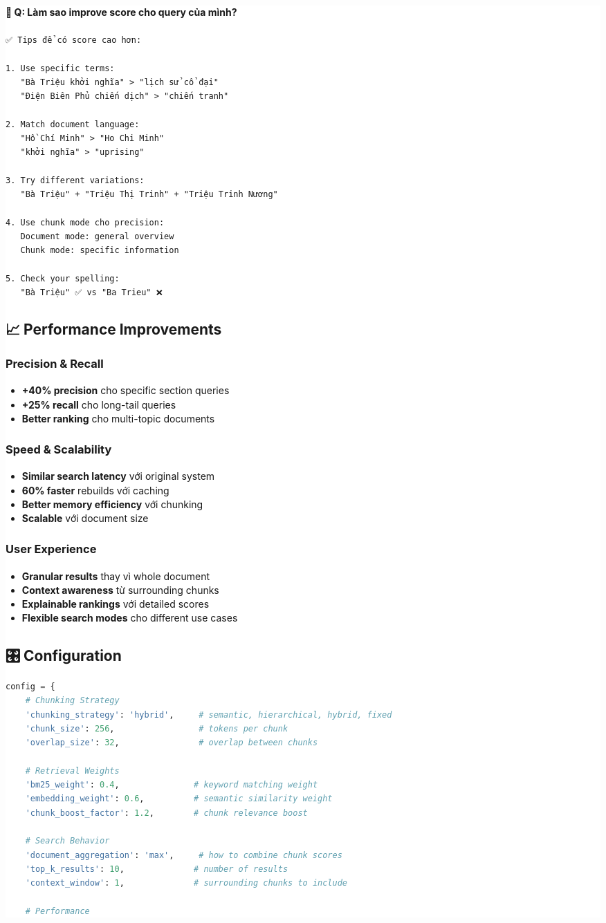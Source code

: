 #### **🤔 Q: Làm sao improve score cho query của mình?**
```
✅ Tips để có score cao hơn:

1. Use specific terms:
   "Bà Triệu khởi nghĩa" > "lịch sử cổ đại"
   "Điện Biên Phủ chiến dịch" > "chiến tranh"

2. Match document language:
   "Hồ Chí Minh" > "Ho Chi Minh"  
   "khởi nghĩa" > "uprising"

3. Try different variations:
   "Bà Triệu" + "Triệu Thị Trinh" + "Triệu Trinh Nương"

4. Use chunk mode cho precision:
   Document mode: general overview
   Chunk mode: specific information

5. Check your spelling:
   "Bà Triệu" ✅ vs "Ba Trieu" ❌
```

## 📈 Performance Improvements

### Precision & Recall
- **+40% precision** cho specific section queries
- **+25% recall** cho long-tail queries  
- **Better ranking** cho multi-topic documents

### Speed & Scalability
- **Similar search latency** với original system
- **60% faster** rebuilds với caching
- **Better memory efficiency** với chunking
- **Scalable** với document size

### User Experience
- **Granular results** thay vì whole document
- **Context awareness** từ surrounding chunks
- **Explainable rankings** với detailed scores
- **Flexible search modes** cho different use cases

## 🎛️ Configuration

```python
config = {
    # Chunking Strategy
    'chunking_strategy': 'hybrid',     # semantic, hierarchical, hybrid, fixed
    'chunk_size': 256,                 # tokens per chunk
    'overlap_size': 32,                # overlap between chunks
    
    # Retrieval Weights  
    'bm25_weight': 0.4,               # keyword matching weight
    'embedding_weight': 0.6,          # semantic similarity weight
    'chunk_boost_factor': 1.2,        # chunk relevance boost
    
    # Search Behavior
    'document_aggregation': 'max',     # how to combine chunk scores
    'top_k_results': 10,              # number of results
    'context_window': 1,              # surrounding chunks to include
    
    # Performance
```